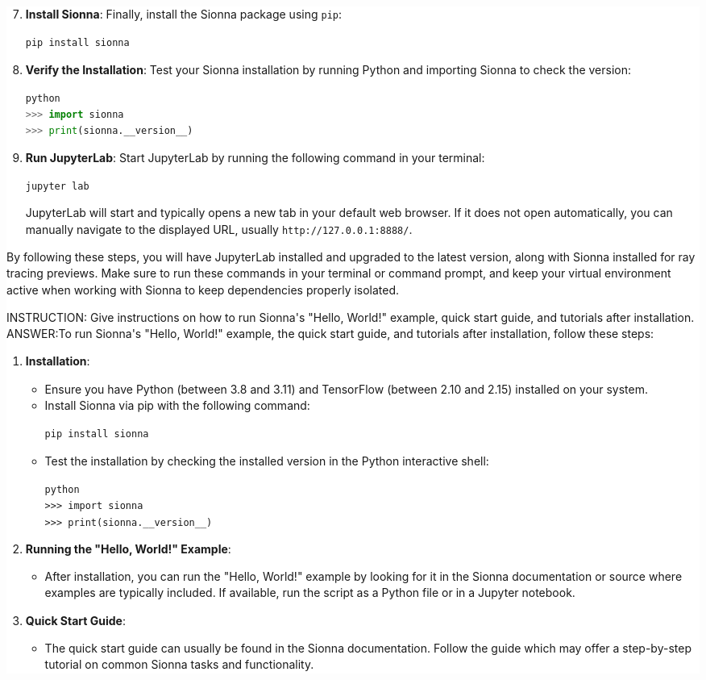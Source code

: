 7. **Install Sionna**:
   Finally, install the Sionna package using `pip`:

   ```bash
   pip install sionna
   ```

8. **Verify the Installation**:
   Test your Sionna installation by running Python and importing Sionna to check the version:

   ```python
   python
   >>> import sionna
   >>> print(sionna.__version__)
   ```

9. **Run JupyterLab**:
   Start JupyterLab by running the following command in your terminal:

   ```bash
   jupyter lab
   ```

   JupyterLab will start and typically opens a new tab in your default web browser. If it does not open automatically, you can manually navigate to the displayed URL, usually `http://127.0.0.1:8888/`.

By following these steps, you will have JupyterLab installed and upgraded to the latest version, along with Sionna installed for ray tracing previews. Make sure to run these commands in your terminal or command prompt, and keep your virtual environment active when working with Sionna to keep dependencies properly isolated.

INSTRUCTION: Give instructions on how to run Sionna's "Hello, World!" example, quick start guide, and tutorials after installation.
ANSWER:To run Sionna's "Hello, World!" example, the quick start guide, and tutorials after installation, follow these steps:

1. **Installation**:
   - Ensure you have Python (between 3.8 and 3.11) and TensorFlow (between 2.10 and 2.15) installed on your system.
   - Install Sionna via pip with the following command:
     ```
     pip install sionna
     ```
   - Test the installation by checking the installed version in the Python interactive shell:
     ```
     python
     >>> import sionna
     >>> print(sionna.__version__)
     ```

2. **Running the "Hello, World!" Example**:
   - After installation, you can run the "Hello, World!" example by looking for it in the Sionna documentation or source where examples are typically included. If available, run the script as a Python file or in a Jupyter notebook.

3. **Quick Start Guide**:
   - The quick start guide can usually be found in the Sionna documentation. Follow the guide which may offer a step-by-step tutorial on common Sionna tasks and functionality.

